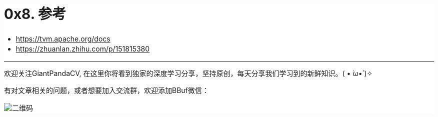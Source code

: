 
# 0x8. 参考
- https://tvm.apache.org/docs
- https://zhuanlan.zhihu.com/p/151815380


-----------------------------------------------------------------------------------------------
欢迎关注GiantPandaCV, 在这里你将看到独家的深度学习分享，坚持原创，每天分享我们学习到的新鲜知识。( • ̀ω•́ )✧

有对文章相关的问题，或者想要加入交流群，欢迎添加BBuf微信：

![二维码](https://img-blog.csdnimg.cn/20200110234905879.png?x-oss-process=image/watermark,type_ZmFuZ3poZW5naGVpdGk,shadow_10,text_aHR0cHM6Ly9ibG9nLmNzZG4ubmV0L2p1c3Rfc29ydA==,size_16,color_FFFFFF,t_70)